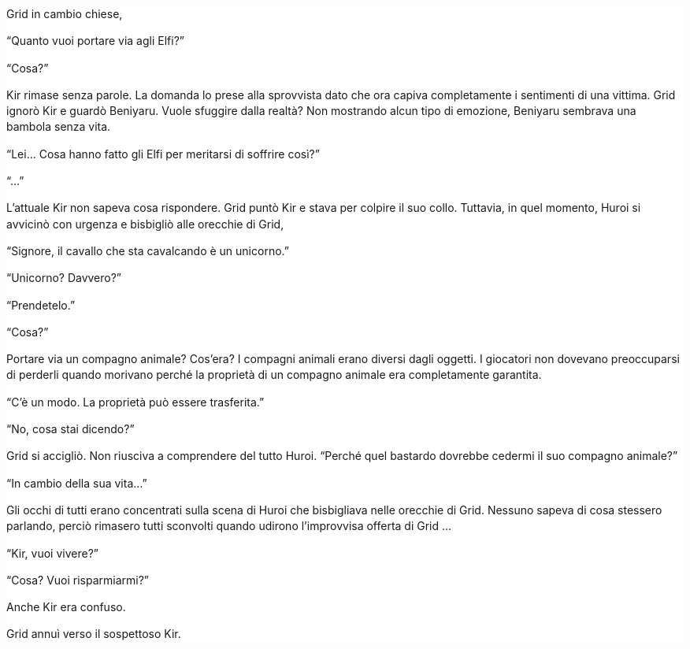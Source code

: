 
Grid in cambio chiese,


“Quanto vuoi portare via agli Elfi?”


“Cosa?”


Kir rimase senza parole. La domanda lo prese alla sprovvista dato che ora capiva completamente i sentimenti di una vittima. Grid ignorò Kir e guardò Beniyaru. Vuole sfuggire dalla realtà? Non mostrando alcun tipo di emozione, Beniyaru sembrava una bambola senza vita.


“Lei… Cosa hanno fatto gli Elfi per meritarsi di soffrire così?”


“…”


L’attuale Kir non sapeva cosa rispondere. Grid puntò Kir e stava per colpire il suo collo. Tuttavia, in quel momento, Huroi si avvicinò con urgenza e bisbigliò alle orecchie di Grid,


“Signore, il cavallo che sta cavalcando è un unicorno.”


“Unicorno? Davvero?”


“Prendetelo.”


“Cosa?”


Portare via un compagno animale? Cos’era? I compagni animali erano diversi dagli oggetti. I giocatori non dovevano preoccuparsi di perderli quando morivano perché la proprietà di un compagno animale era completamente garantita.


“C’è un modo. La proprietà può essere trasferita.”


“No, cosa stai dicendo?”


Grid si accigliò. Non riusciva a comprendere del tutto Huroi. “Perché quel bastardo dovrebbe cedermi il suo compagno animale?”


“In cambio della sua vita…”


Gli occhi di tutti erano concentrati sulla scena di Huroi che bisbigliava nelle orecchie di Grid. Nessuno sapeva di cosa stessero parlando, perciò rimasero tutti sconvolti quando udirono l’improvvisa offerta di Grid …


“Kir, vuoi vivere?”


“Cosa? Vuoi risparmiarmi?”


Anche Kir era confuso.


Grid annuì verso il sospettoso Kir.
